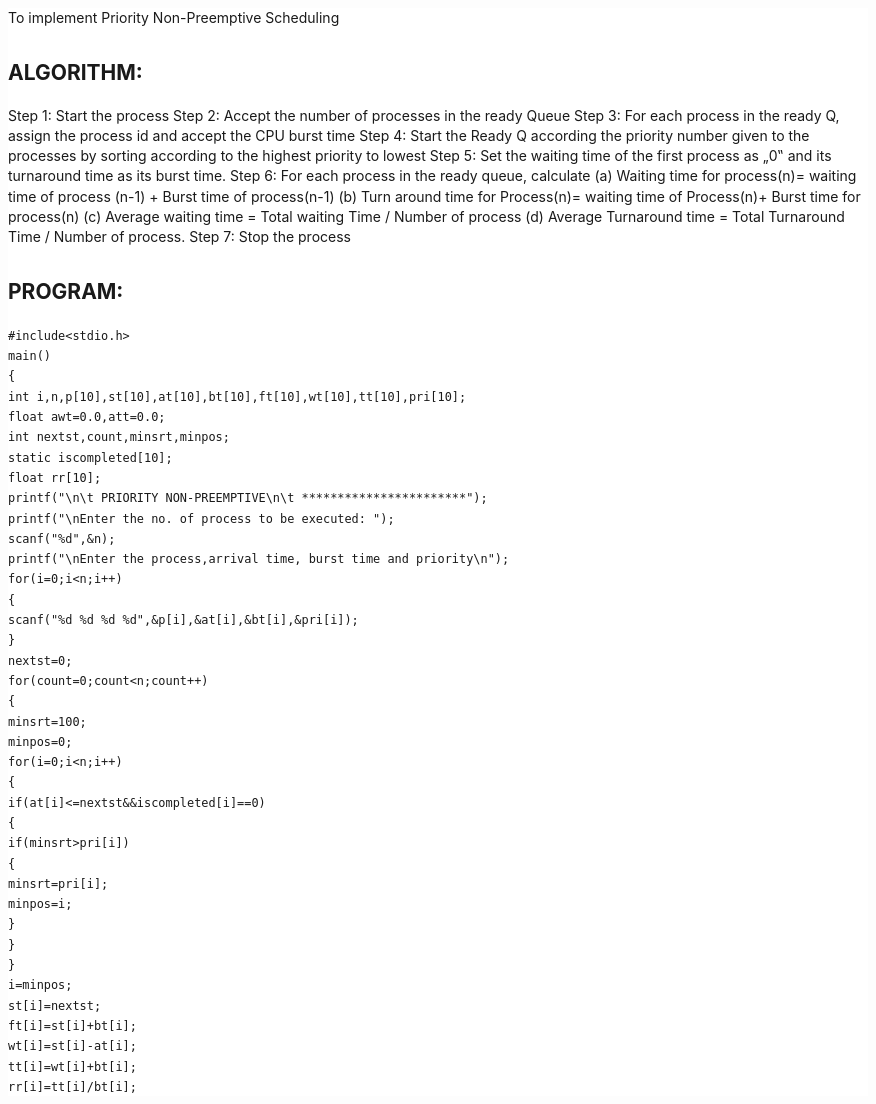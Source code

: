 To implement Priority Non-Preemptive Scheduling

## ALGORITHM:

Step 1: Start the process
Step 2: Accept the number of processes in the ready Queue
Step 3: For each process in the ready Q, assign the process id and accept the CPU burst
time
Step 4: Start the Ready Q according the priority number given to the processes by
sorting according to the highest priority to lowest
Step 5: Set the waiting time of the first process as „0‟ and its turnaround time as its
burst time.
Step 6: For each process in the ready queue, calculate
  (a) Waiting time for process(n)= waiting time of process (n-1) + Burst time of
  process(n-1)
  (b) Turn around time for Process(n)= waiting time of Process(n)+ Burst time
  for process(n)
  (c) Average waiting time = Total waiting Time / Number of process
  (d) Average Turnaround time = Total Turnaround Time / Number of
  process. 
Step 7: Stop the process


## PROGRAM:
```
#include<stdio.h>
main()
{
int i,n,p[10],st[10],at[10],bt[10],ft[10],wt[10],tt[10],pri[10];
float awt=0.0,att=0.0;
int nextst,count,minsrt,minpos;
static iscompleted[10];
float rr[10];
printf("\n\t PRIORITY NON-PREEMPTIVE\n\t ***********************");
printf("\nEnter the no. of process to be executed: ");
scanf("%d",&n);
printf("\nEnter the process,arrival time, burst time and priority\n");
for(i=0;i<n;i++)
{
scanf("%d %d %d %d",&p[i],&at[i],&bt[i],&pri[i]);
}
nextst=0;
for(count=0;count<n;count++)
{
minsrt=100;
minpos=0;
for(i=0;i<n;i++)
{
if(at[i]<=nextst&&iscompleted[i]==0)
{
if(minsrt>pri[i])
{
minsrt=pri[i];
minpos=i;
}
}
}
i=minpos;
st[i]=nextst;
ft[i]=st[i]+bt[i];
wt[i]=st[i]-at[i];
tt[i]=wt[i]+bt[i];
rr[i]=tt[i]/bt[i];
```